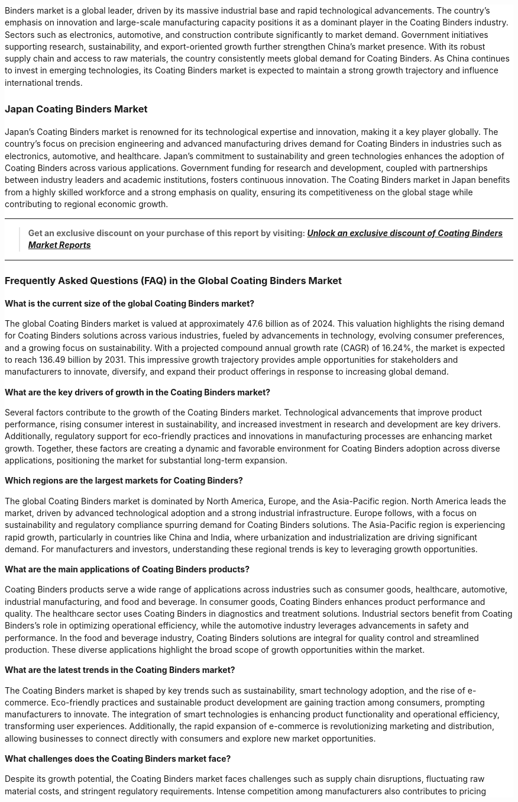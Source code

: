 Binders market is a global leader, driven by its massive industrial base and rapid technological advancements. The country&rsquo;s emphasis on innovation and large-scale manufacturing capacity positions it as a dominant player in the Coating Binders industry. Sectors such as electronics, automotive, and construction contribute significantly to market demand. Government initiatives supporting research, sustainability, and export-oriented growth further strengthen China&rsquo;s market presence. With its robust supply chain and access to raw materials, the country consistently meets global demand for Coating Binders. As China continues to invest in emerging technologies, its Coating Binders market is expected to maintain a strong growth trajectory and influence international trends.</p><h3>Japan Coating Binders Market</h3><p>Japan&rsquo;s Coating Binders market is renowned for its technological expertise and innovation, making it a key player globally. The country&rsquo;s focus on precision engineering and advanced manufacturing drives demand for Coating Binders in industries such as electronics, automotive, and healthcare. Japan&rsquo;s commitment to sustainability and green technologies enhances the adoption of Coating Binders across various applications. Government funding for research and development, coupled with partnerships between industry leaders and academic institutions, fosters continuous innovation. The Coating Binders market in Japan benefits from a highly skilled workforce and a strong emphasis on quality, ensuring its competitiveness on the global stage while contributing to regional economic growth.</p><hr /><blockquote><p><strong>Get an exclusive discount on your purchase of this report by visiting: <em><a href="://marketresearchpulse.com/ask-for-discount/48449?utm_source=Github&amp;utm_medium=023">Unlock an exclusive discount of Coating Binders Market Reports</a></em>&nbsp;</strong></p></blockquote><hr /><h3>Frequently Asked Questions (FAQ) in the Global Coating Binders Market</h3><p><strong>What is the current size of the global Coating Binders market?</strong></p><p>The global Coating Binders market is valued at approximately 47.6 billion as of 2024. This valuation highlights the rising demand for Coating Binders solutions across various industries, fueled by advancements in technology, evolving consumer preferences, and a growing focus on sustainability. With a projected compound annual growth rate (CAGR) of 16.24%, the market is expected to reach 136.49 billion by 2031. This impressive growth trajectory provides ample opportunities for stakeholders and manufacturers to innovate, diversify, and expand their product offerings in response to increasing global demand.</p><p><strong>What are the key drivers of growth in the Coating Binders market?</strong></p><p>Several factors contribute to the growth of the Coating Binders market. Technological advancements that improve product performance, rising consumer interest in sustainability, and increased investment in research and development are key drivers. Additionally, regulatory support for eco-friendly practices and innovations in manufacturing processes are enhancing market growth. Together, these factors are creating a dynamic and favorable environment for Coating Binders adoption across diverse applications, positioning the market for substantial long-term expansion.</p><p><strong>Which regions are the largest markets for Coating Binders?</strong></p><p>The global Coating Binders market is dominated by North America, Europe, and the Asia-Pacific region. North America leads the market, driven by advanced technological adoption and a strong industrial infrastructure. Europe follows, with a focus on sustainability and regulatory compliance spurring demand for Coating Binders solutions. The Asia-Pacific region is experiencing rapid growth, particularly in countries like China and India, where urbanization and industrialization are driving significant demand. For manufacturers and investors, understanding these regional trends is key to leveraging growth opportunities.</p><p><strong>What are the main applications of Coating Binders products?</strong></p><p>Coating Binders products serve a wide range of applications across industries such as consumer goods, healthcare, automotive, industrial manufacturing, and food and beverage. In consumer goods, Coating Binders enhances product performance and quality. The healthcare sector uses Coating Binders in diagnostics and treatment solutions. Industrial sectors benefit from Coating Binders&rsquo;s role in optimizing operational efficiency, while the automotive industry leverages advancements in safety and performance. In the food and beverage industry, Coating Binders solutions are integral for quality control and streamlined production. These diverse applications highlight the broad scope of growth opportunities within the market.</p><p><strong>What are the latest trends in the Coating Binders market?</strong></p><p>The Coating Binders market is shaped by key trends such as sustainability, smart technology adoption, and the rise of e-commerce. Eco-friendly practices and sustainable product development are gaining traction among consumers, prompting manufacturers to innovate. The integration of smart technologies is enhancing product functionality and operational efficiency, transforming user experiences. Additionally, the rapid expansion of e-commerce is revolutionizing marketing and distribution, allowing businesses to connect directly with consumers and explore new market opportunities.</p><p><strong>What challenges does the Coating Binders market face?</strong></p><p>Despite its growth potential, the Coating Binders market faces challenges such as supply chain disruptions, fluctuating raw material costs, and stringent regulatory requirements. Intense competition among manufacturers also contributes to pricing